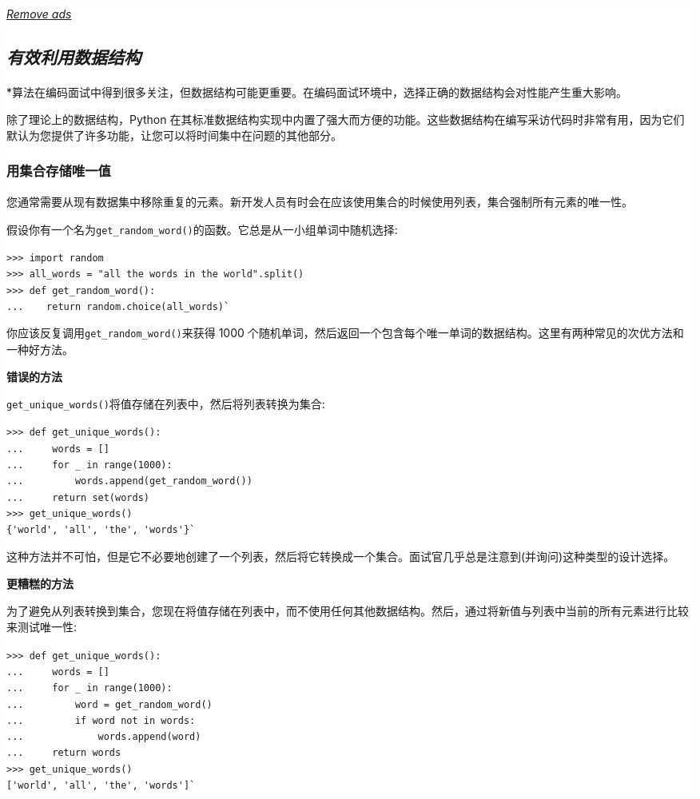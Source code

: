 [*Remove ads*](/account/join/)

## *有效利用数据结构*

 *算法在编码面试中得到很多关注，但数据结构可能更重要。在编码面试环境中，选择正确的数据结构会对性能产生重大影响。

除了理论上的数据结构，Python 在其标准数据结构实现中内置了强大而方便的功能。这些数据结构在编写采访代码时非常有用，因为它们默认为您提供了许多功能，让您可以将时间集中在问题的其他部分。

### 用集合存储唯一值

您通常需要从现有数据集中移除重复的元素。新开发人员有时会在应该使用集合的时候使用列表，集合强制所有元素的唯一性。

假设你有一个名为`get_random_word()`的函数。它总是从一小组单词中随机选择:

>>>

```
>>> import random
>>> all_words = "all the words in the world".split()
>>> def get_random_word():
...    return random.choice(all_words)` 
```

你应该反复调用`get_random_word()`来获得 1000 个随机单词，然后返回一个包含每个唯一单词的数据结构。这里有两种常见的次优方法和一种好方法。

**错误的方法**

`get_unique_words()`将值存储在列表中，然后将列表转换为集合:

>>>

```
>>> def get_unique_words():
...     words = []
...     for _ in range(1000):
...         words.append(get_random_word())
...     return set(words)
>>> get_unique_words()
{'world', 'all', 'the', 'words'}` 
```

这种方法并不可怕，但是它不必要地创建了一个列表，然后将它转换成一个集合。面试官几乎总是注意到(并询问)这种类型的设计选择。

**更糟糕的方法**

为了避免从列表转换到集合，您现在将值存储在列表中，而不使用任何其他数据结构。然后，通过将新值与列表中当前的所有元素进行比较来测试唯一性:

>>>

```
>>> def get_unique_words():
...     words = []
...     for _ in range(1000):
...         word = get_random_word()
...         if word not in words:
...             words.append(word)
...     return words
>>> get_unique_words()
['world', 'all', 'the', 'words']` 
```
